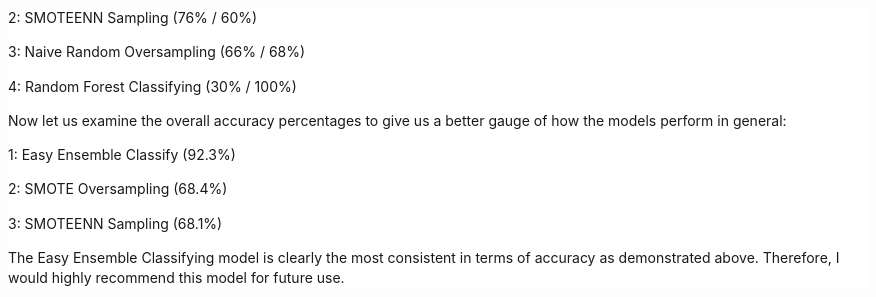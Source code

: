 2: SMOTEENN Sampling (76% / 60%)

3: Naive Random Oversampling (66% / 68%)

4: Random Forest Classifying (30% / 100%)

Now let us examine the overall accuracy percentages to give us a better gauge of how the models perform in general:

1: Easy Ensemble Classify (92.3%)

2: SMOTE Oversampling (68.4%)

3: SMOTEENN Sampling (68.1%)

The Easy Ensemble Classifying model is clearly the most consistent in terms of accuracy as demonstrated above. Therefore, I would highly recommend this model for future use.
